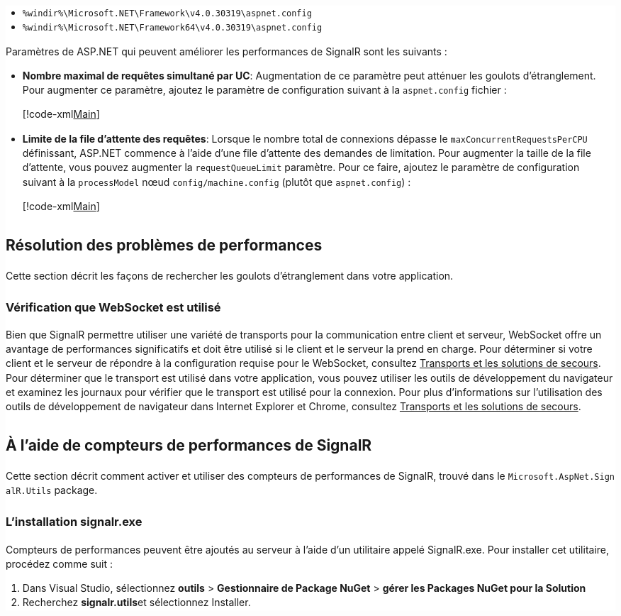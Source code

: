 - `%windir%\Microsoft.NET\Framework\v4.0.30319\aspnet.config`
- `%windir%\Microsoft.NET\Framework64\v4.0.30319\aspnet.config`

Paramètres de ASP.NET qui peuvent améliorer les performances de SignalR sont les suivants :

- **Nombre maximal de requêtes simultané par UC**: Augmentation de ce paramètre peut atténuer les goulots d’étranglement. Pour augmenter ce paramètre, ajoutez le paramètre de configuration suivant à la `aspnet.config` fichier :

    [!code-xml[Main](signalr-performance/samples/sample5.xml?highlight=4)]
- **Limite de la file d’attente des requêtes**: Lorsque le nombre total de connexions dépasse le `maxConcurrentRequestsPerCPU` définissant, ASP.NET commence à l’aide d’une file d’attente des demandes de limitation. Pour augmenter la taille de la file d’attente, vous pouvez augmenter la `requestQueueLimit` paramètre. Pour ce faire, ajoutez le paramètre de configuration suivant à la `processModel` nœud `config/machine.config` (plutôt que `aspnet.config`) :

    [!code-xml[Main](signalr-performance/samples/sample6.xml)]

<a id="troubleshooting"></a>

## <a name="troubleshooting-performance-issues"></a>Résolution des problèmes de performances

Cette section décrit les façons de rechercher les goulots d’étranglement dans votre application.

### <a name="verifying-that-websocket-is-being-used"></a>Vérification que WebSocket est utilisé

Bien que SignalR permettre utiliser une variété de transports pour la communication entre client et serveur, WebSocket offre un avantage de performances significatifs et doit être utilisé si le client et le serveur la prend en charge. Pour déterminer si votre client et le serveur de répondre à la configuration requise pour le WebSocket, consultez [Transports et les solutions de secours](../getting-started/introduction-to-signalr.md#transports). Pour déterminer que le transport est utilisé dans votre application, vous pouvez utiliser les outils de développement du navigateur et examinez les journaux pour vérifier que le transport est utilisé pour la connexion. Pour plus d’informations sur l’utilisation des outils de développement de navigateur dans Internet Explorer et Chrome, consultez [Transports et les solutions de secours](../getting-started/introduction-to-signalr.md#transports).

<a id="perfcounters"></a>

## <a name="using-signalr-performance-counters"></a>À l’aide de compteurs de performances de SignalR

Cette section décrit comment activer et utiliser des compteurs de performances de SignalR, trouvé dans le `Microsoft.AspNet.SignalR.Utils` package.

### <a name="installing-signalrexe"></a>L’installation signalr.exe

Compteurs de performances peuvent être ajoutés au serveur à l’aide d’un utilitaire appelé SignalR.exe. Pour installer cet utilitaire, procédez comme suit :

1. Dans Visual Studio, sélectionnez **outils** > **Gestionnaire de Package NuGet** > **gérer les Packages NuGet pour la Solution**
2. Recherchez **signalr.utils**et sélectionnez Installer.
